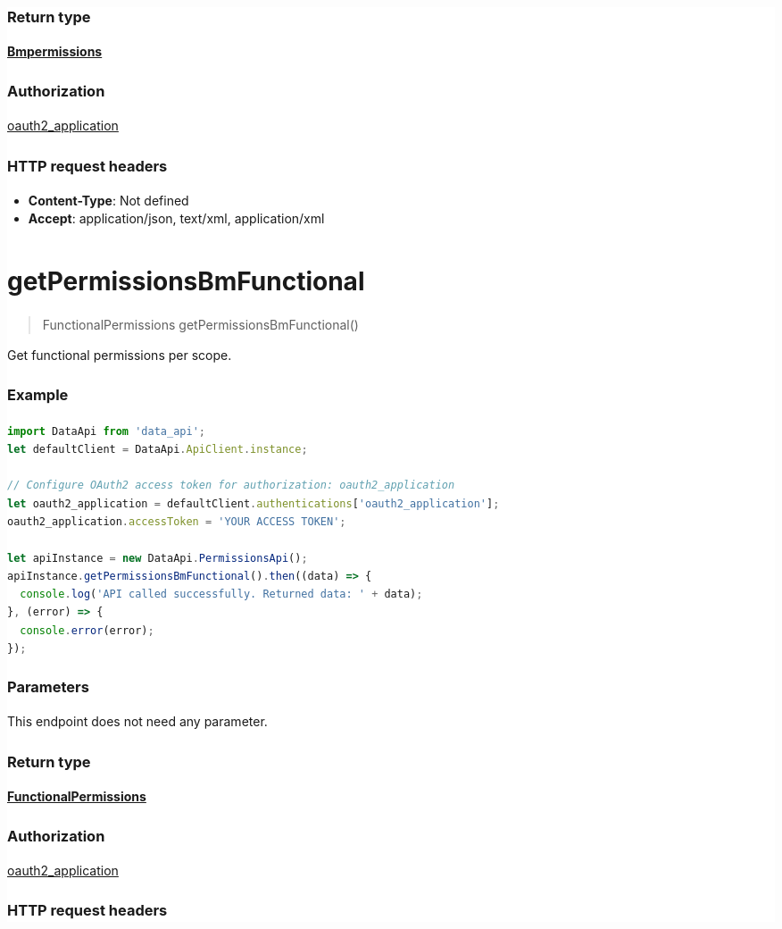 ### Return type

[**Bmpermissions**](Bmpermissions.md)

### Authorization

[oauth2_application](../README.md#oauth2_application)

### HTTP request headers

 - **Content-Type**: Not defined
 - **Accept**: application/json, text/xml, application/xml

<a name="getPermissionsBmFunctional"></a>
# **getPermissionsBmFunctional**
> FunctionalPermissions getPermissionsBmFunctional()



Get functional permissions per scope.

### Example
```javascript
import DataApi from 'data_api';
let defaultClient = DataApi.ApiClient.instance;

// Configure OAuth2 access token for authorization: oauth2_application
let oauth2_application = defaultClient.authentications['oauth2_application'];
oauth2_application.accessToken = 'YOUR ACCESS TOKEN';

let apiInstance = new DataApi.PermissionsApi();
apiInstance.getPermissionsBmFunctional().then((data) => {
  console.log('API called successfully. Returned data: ' + data);
}, (error) => {
  console.error(error);
});

```

### Parameters
This endpoint does not need any parameter.

### Return type

[**FunctionalPermissions**](FunctionalPermissions.md)

### Authorization

[oauth2_application](../README.md#oauth2_application)

### HTTP request headers
